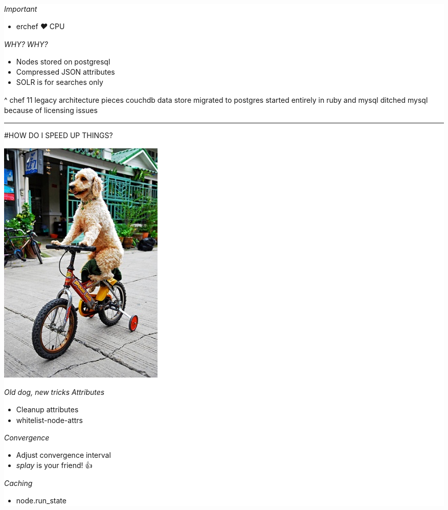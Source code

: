 *Important*
- erchef _:heart:_ CPU

*WHY? WHY?*
- Nodes stored on postgresql
- Compressed JSON attributes
- SOLR is for searches only

^ chef 11
legacy architecture pieces
couchdb data store migrated to postgres
started entirely in ruby and mysql
ditched mysql because of licensing issues


---
#HOW DO I SPEED UP THINGS?

![right fit filtered](olddognewtricks2.jpg)

*Old dog, new tricks*
_Attributes_
- Cleanup attributes
- whitelist-node-attrs

_Convergence_
- Adjust convergence interval
- *splay* is your friend! :+1:

_Caching_
- node.run_state
